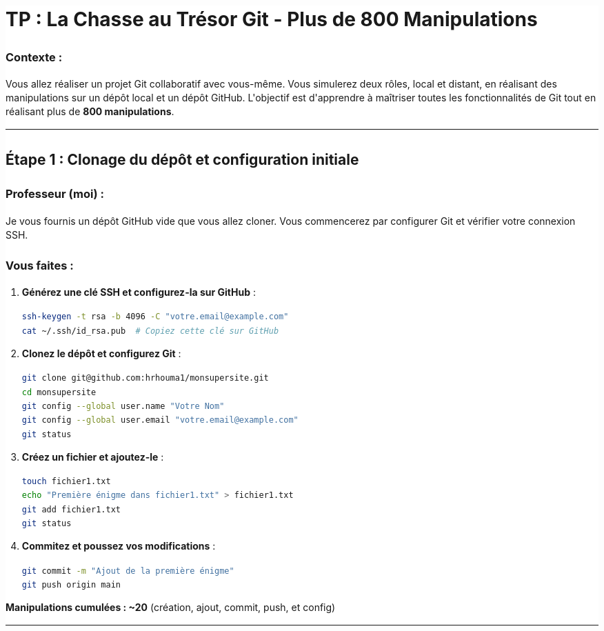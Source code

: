 # **TP : La Chasse au Trésor Git - Plus de 800 Manipulations**

### **Contexte :**
Vous allez réaliser un projet Git collaboratif avec vous-même. Vous simulerez deux rôles, local et distant, en réalisant des manipulations sur un dépôt local et un dépôt GitHub. L'objectif est d'apprendre à maîtriser toutes les fonctionnalités de Git tout en réalisant plus de **800 manipulations**.

---

## **Étape 1 : Clonage du dépôt et configuration initiale**

### **Professeur (moi) :**
Je vous fournis un dépôt GitHub vide que vous allez cloner. Vous commencerez par configurer Git et vérifier votre connexion SSH.

### **Vous faites :**

1. **Générez une clé SSH et configurez-la sur GitHub** :
   
   ```bash
   ssh-keygen -t rsa -b 4096 -C "votre.email@example.com"
   cat ~/.ssh/id_rsa.pub  # Copiez cette clé sur GitHub
   ```

2. **Clonez le dépôt et configurez Git** :

   ```bash
   git clone git@github.com:hrhouma1/monsupersite.git
   cd monsupersite
   git config --global user.name "Votre Nom"
   git config --global user.email "votre.email@example.com"
   git status
   ```

3. **Créez un fichier et ajoutez-le** :

   ```bash
   touch fichier1.txt
   echo "Première énigme dans fichier1.txt" > fichier1.txt
   git add fichier1.txt
   git status
   ```

4. **Commitez et poussez vos modifications** :

   ```bash
   git commit -m "Ajout de la première énigme"
   git push origin main
   ```

**Manipulations cumulées : ~20** (création, ajout, commit, push, et config)

---
